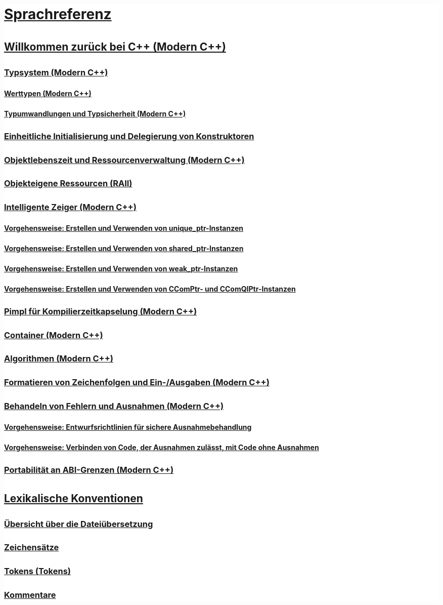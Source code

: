 # [Sprachreferenz](cpp-language-reference.md)
## [Willkommen zurück bei C++ (Modern C++)](welcome-back-to-cpp-modern-cpp.md)
### [Typsystem (Modern C++)](cpp-type-system-modern-cpp.md)
#### [Werttypen (Modern C++)](value-types-modern-cpp.md)
#### [Typumwandlungen und Typsicherheit (Modern C++)](type-conversions-and-type-safety-modern-cpp.md)
### [Einheitliche Initialisierung und Delegierung von Konstruktoren](uniform-initialization-and-delegating-constructors.md)
### [Objektlebenszeit und Ressourcenverwaltung (Modern C++)](object-lifetime-and-resource-management-modern-cpp.md)
### [Objekteigene Ressourcen (RAII)](objects-own-resources-raii.md)
### [Intelligente Zeiger (Modern C++)](smart-pointers-modern-cpp.md)
#### [Vorgehensweise: Erstellen und Verwenden von unique_ptr-Instanzen](how-to-create-and-use-unique-ptr-instances.md)
#### [Vorgehensweise: Erstellen und Verwenden von shared_ptr-Instanzen](how-to-create-and-use-shared-ptr-instances.md)
#### [Vorgehensweise: Erstellen und Verwenden von weak_ptr-Instanzen](how-to-create-and-use-weak-ptr-instances.md)
#### [Vorgehensweise: Erstellen und Verwenden von CComPtr- und CComQIPtr-Instanzen](how-to-create-and-use-ccomptr-and-ccomqiptr-instances.md)
### [Pimpl für Kompilierzeitkapselung (Modern C++)](pimpl-for-compile-time-encapsulation-modern-cpp.md)
### [Container (Modern C++)](containers-modern-cpp.md)
### [Algorithmen (Modern C++)](algorithms-modern-cpp.md)
### [Formatieren von Zeichenfolgen und Ein-/Ausgaben (Modern C++)](string-and-i-o-formatting-modern-cpp.md)
### [Behandeln von Fehlern und Ausnahmen (Modern C++)](errors-and-exception-handling-modern-cpp.md)
#### [Vorgehensweise: Entwurfsrichtlinien für sichere Ausnahmebehandlung](how-to-design-for-exception-safety.md)
#### [Vorgehensweise: Verbinden von Code, der Ausnahmen zulässt, mit Code ohne Ausnahmen](how-to-interface-between-exceptional-and-non-exceptional-code.md)
### [Portabilität an ABI-Grenzen (Modern C++)](portability-at-abi-boundaries-modern-cpp.md)
## [Lexikalische Konventionen](lexical-conventions.md)
### [Übersicht über die Dateiübersetzung](overview-of-file-translation.md)
### [Zeichensätze](character-sets.md)
### [Tokens (Tokens)](tokens-cpp.md)
### [Kommentare](comments-cpp.md)